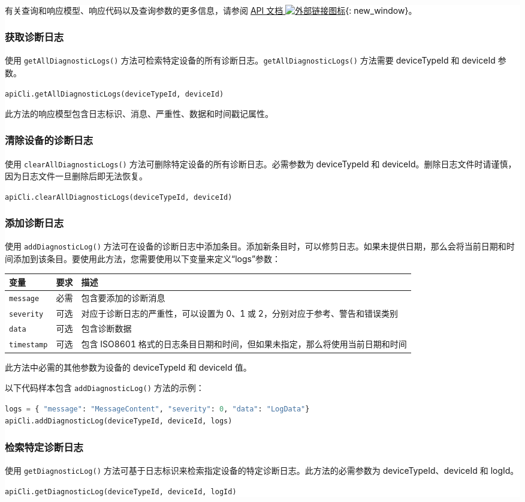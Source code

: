 有关查询和响应模型、响应代码以及查询参数的更多信息，请参阅 [API 文档 ![外部链接图标](../../../../icons/launch-glyph.svg "外部链接图标")](https://docs.internetofthings.ibmcloud.com/swagger/v0002.html){: new_window}。

### 获取诊断日志


使用 `getAllDiagnosticLogs()` 方法可检索特定设备的所有诊断日志。`getAllDiagnosticLogs()` 方法需要 deviceTypeId 和 deviceId 参数。

```python
apiCli.getAllDiagnosticLogs(deviceTypeId, deviceId)
```

此方法的响应模型包含日志标识、消息、严重性、数据和时间戳记属性。

### 清除设备的诊断日志


使用 `clearAllDiagnosticLogs()` 方法可删除特定设备的所有诊断日志。必需参数为 deviceTypeId 和 deviceId。删除日志文件时请谨慎，因为日志文件一旦删除后即无法恢复。

```python
apiCli.clearAllDiagnosticLogs(deviceTypeId, deviceId)
```

### 添加诊断日志


使用 `addDiagnosticLog()` 方法可在设备的诊断日志中添加条目。添加新条目时，可以修剪日志。如果未提供日期，那么会将当前日期和时间添加到该条目。要使用此方法，您需要使用以下变量来定义“logs”参数：


|变量|要求|描述|
|:---|:---|:---|
|`message`|必需|包含要添加的诊断消息|
|`severity`|可选|对应于诊断日志的严重性，可以设置为 0、1 或 2，分别对应于参考、警告和错误类别|
|`data`|可选|包含诊断数据|
|`timestamp`|可选|包含 ISO8601 格式的日志条目日期和时间，但如果未指定，那么将使用当前日期和时间|


此方法中必需的其他参数为设备的 deviceTypeId 和 deviceId 值。

以下代码样本包含 `addDiagnosticLog()` 方法的示例：

```python
logs = { "message": "MessageContent", "severity": 0, "data": "LogData"}
apiCli.addDiagnosticLog(deviceTypeId, deviceId, logs)
```

### 检索特定诊断日志


使用 `getDiagnosticLog()` 方法可基于日志标识来检索指定设备的特定诊断日志。此方法的必需参数为 deviceTypeId、deviceId 和 logId。

```python
apiCli.getDiagnosticLog(deviceTypeId, deviceId, logId)
```
